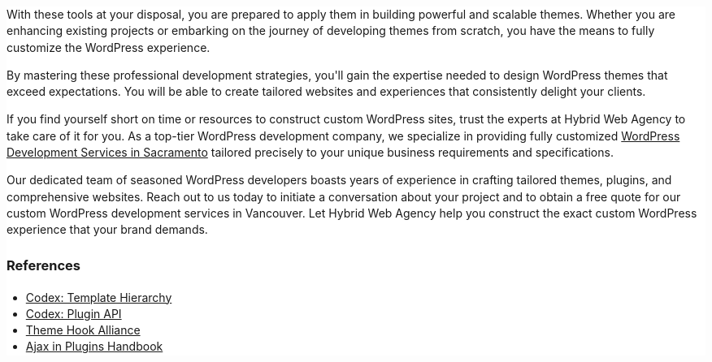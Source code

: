With these tools at your disposal, you are prepared to apply them in building powerful and scalable themes. Whether you are enhancing existing projects or embarking on the journey of developing themes from scratch, you have the means to fully customize the WordPress experience.

By mastering these professional development strategies, you'll gain the expertise needed to design WordPress themes that exceed expectations. You will be able to create tailored websites and experiences that consistently delight your clients.

If you find yourself short on time or resources to construct custom WordPress sites, trust the experts at Hybrid Web Agency to take care of it for you. As a top-tier WordPress development company, we specialize in providing fully customized [WordPress Development Services in Sacramento](https://hybridwebagency.com/sacramento-ca/custom-wordpress-development-services/) tailored precisely to your unique business requirements and specifications.

Our dedicated team of seasoned WordPress developers boasts years of experience in crafting tailored themes, plugins, and comprehensive websites. Reach out to us today to initiate a conversation about your project and to obtain a free quote for our custom WordPress development services in Vancouver. Let Hybrid Web Agency help you construct the exact custom WordPress experience that your brand demands.

### References

- [Codex: Template Hierarchy](https://codex.wordpress.org/Template_Hierarchy)
- [Codex: Plugin API](https://codex.wordpress.org/Plugin_API) 
- [Theme Hook Alliance](https://themehookalliance.com/)
- [Ajax in Plugins Handbook](https://developer.wordpress.org/plugins/javascript/ajax/)
